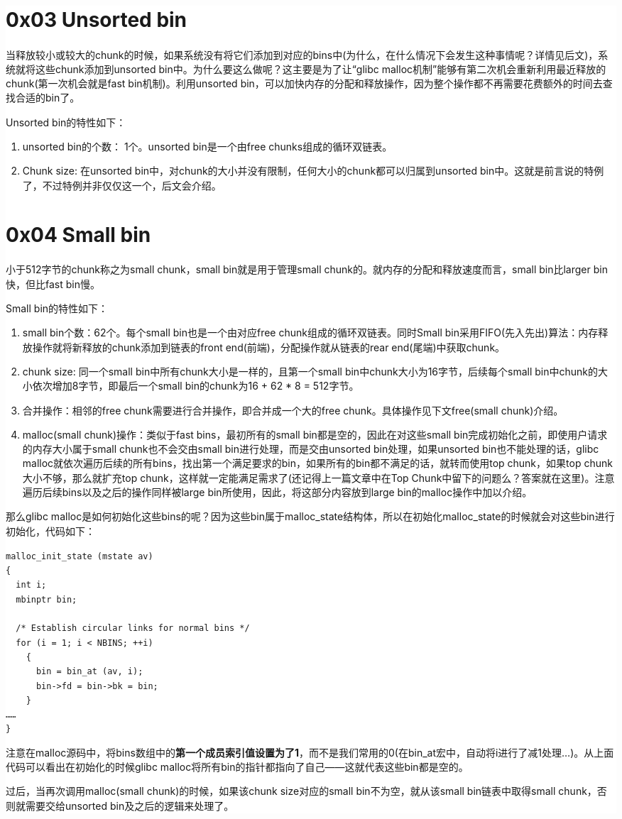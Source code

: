 0x03 Unsorted bin
=====

当释放较小或较大的chunk的时候，如果系统没有将它们添加到对应的bins中(为什么，在什么情况下会发生这种事情呢？详情见后文)，系统就将这些chunk添加到unsorted bin中。为什么要这么做呢？这主要是为了让“glibc malloc机制”能够有第二次机会重新利用最近释放的chunk(第一次机会就是fast bin机制)。利用unsorted bin，可以加快内存的分配和释放操作，因为整个操作都不再需要花费额外的时间去查找合适的bin了。

Unsorted bin的特性如下：

1) unsorted bin的个数： 1个。unsorted bin是一个由free chunks组成的循环双链表。

2) Chunk size: 在unsorted bin中，对chunk的大小并没有限制，任何大小的chunk都可以归属到unsorted bin中。这就是前言说的特例了，不过特例并非仅仅这一个，后文会介绍。

0x04 Small bin
=====

小于512字节的chunk称之为small chunk，small bin就是用于管理small chunk的。就内存的分配和释放速度而言，small bin比larger bin快，但比fast bin慢。

Small bin的特性如下：

1) small bin个数：62个。每个small bin也是一个由对应free chunk组成的循环双链表。同时Small bin采用FIFO(先入先出)算法：内存释放操作就将新释放的chunk添加到链表的front end(前端)，分配操作就从链表的rear end(尾端)中获取chunk。

2) chunk size: 同一个small bin中所有chunk大小是一­样的，且第一个small bin中chunk大小为16字节，后续每个small bin中chunk的大小依次增加8字节，即最后一个small bin的chunk为16 + 62 * 8 = 512字节。

3) 合并操作：相邻的free chunk需要进行合并操作，即合并成一个大的free chunk。具体操作见下文free(small chunk)介绍。

4) malloc(small chunk)操作：类似于fast bins，最初所有的small bin都是空的，因此在对这些small bin完成初始化之前，即使用户请求的内存大小属于small chunk也不会交由small bin进行处理，而是交由unsorted bin处理，如果unsorted bin也不能处理的话，glibc malloc就依次遍历后续的所有bins，找出第一个满足要求的bin，如果所有的bin都不满足的话，就转而使用top chunk，如果top chunk大小不够，那么就扩充top chunk，这样就一定能满足需求了(还记得上一篇文章中在Top Chunk中留下的问题么？答案就在这里)。注意遍历后续bins以及之后的操作同样被large bin所使用，因此，将这部分内容放到large bin的malloc操作中加以介绍。

那么glibc malloc是如何初始化这些bins的呢？因为这些bin属于malloc_state结构体，所以在初始化malloc_state的时候就会对这些bin进行初始化，代码如下：

```
malloc_init_state (mstate av)
{
  int i;
  mbinptr bin;  

  /* Establish circular links for normal bins */
  for (i = 1; i < NBINS; ++i)
    {
      bin = bin_at (av, i);
      bin->fd = bin->bk = bin;
    }
……
}

```

注意在malloc源码中，将bins数组中的**第一个成员索引值设置为了1**，而不是我们常用的0(在bin_at宏中，自动将i进行了减1处理…)。从上面代码可以看出在初始化的时候glibc malloc将所有bin的指针都指向了自己——这就代表这些bin都是空的。

过后，当再次调用malloc(small chunk)的时候，如果该chunk size对应的small bin不为空，就从该small bin链表中取得small chunk，否则就需要交给unsorted bin及之后的逻辑来处理了。

